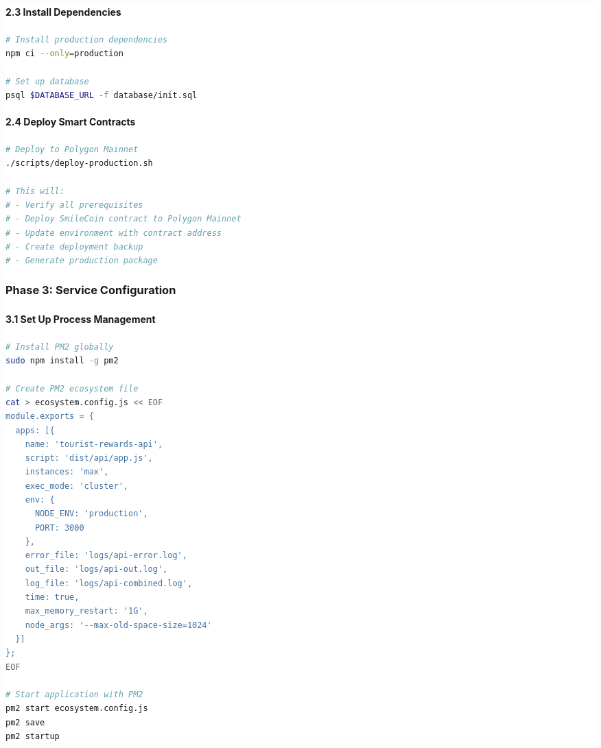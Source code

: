 #### 2.3 Install Dependencies

```bash
# Install production dependencies
npm ci --only=production

# Set up database
psql $DATABASE_URL -f database/init.sql
```

#### 2.4 Deploy Smart Contracts

```bash
# Deploy to Polygon Mainnet
./scripts/deploy-production.sh

# This will:
# - Verify all prerequisites
# - Deploy SmileCoin contract to Polygon Mainnet
# - Update environment with contract address
# - Create deployment backup
# - Generate production package
```

### Phase 3: Service Configuration

#### 3.1 Set Up Process Management

```bash
# Install PM2 globally
sudo npm install -g pm2

# Create PM2 ecosystem file
cat > ecosystem.config.js << EOF
module.exports = {
  apps: [{
    name: 'tourist-rewards-api',
    script: 'dist/api/app.js',
    instances: 'max',
    exec_mode: 'cluster',
    env: {
      NODE_ENV: 'production',
      PORT: 3000
    },
    error_file: 'logs/api-error.log',
    out_file: 'logs/api-out.log',
    log_file: 'logs/api-combined.log',
    time: true,
    max_memory_restart: '1G',
    node_args: '--max-old-space-size=1024'
  }]
};
EOF

# Start application with PM2
pm2 start ecosystem.config.js
pm2 save
pm2 startup
```
